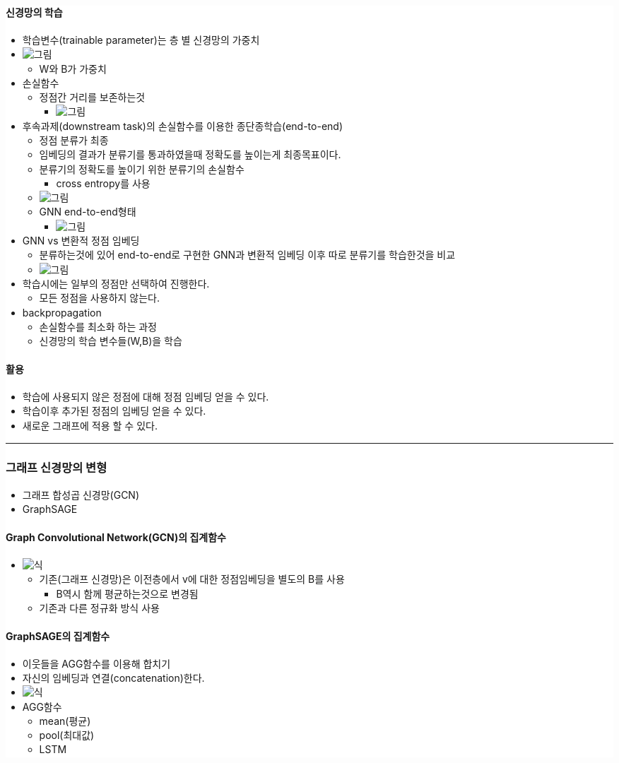 #### 신경망의 학습
- 학습변수(trainable parameter)는 층 별 신경망의 가중치
- ![그림](https://user-images.githubusercontent.com/24247768/109294591-bdbecb00-7870-11eb-92fb-78e880fb03f6.png)
  - W와 B가 가중치
- 손실함수
  - 정점간 거리를 보존하는것
    - ![그림](https://user-images.githubusercontent.com/24247768/109294643-cb745080-7870-11eb-90a2-58eac4a29cbc.png)
- 후속과제(downstream task)의 손실함수를 이용한 종단종학습(end-to-end)
  - 정점 분류가 최종
  - 임베딩의 결과가 분류기를 통과하였을때 정확도를 높이는게 최종목표이다.
  - 분류기의 정확도를 높이기 위한 분류기의 손실함수
    - cross entropy를 사용
  - ![그림](https://user-images.githubusercontent.com/24247768/109294807-08404780-7871-11eb-88a4-35fec4911168.png)
  - GNN end-to-end형태 
    - ![그림](https://user-images.githubusercontent.com/24247768/109294870-23ab5280-7871-11eb-944b-eec0a54bc24f.png)
- GNN vs 변환적 정점 임베딩
  - 분류하는것에 있어 end-to-end로 구현한 GNN과 변환적 임베딩 이후 따로 분류기를 학습한것을 비교
  - ![그림](https://user-images.githubusercontent.com/24247768/109295204-a8966c00-7871-11eb-87f7-22afab448c39.png)
- 학습시에는 일부의 정점만 선택하여 진행한다.
  - 모든 정점을 사용하지 않는다.
- backpropagation
  - 손실함수를 최소화 하는 과정
  - 신경망의 학습 변수들(W,B)을 학습

#### 활용
- 학습에 사용되지 않은 정점에 대해 정점 임베딩 얻을 수 있다.
- 학습이후 추가된 정점의 임베딩 얻을 수 있다.
- 새로운 그래프에 적용 할 수 있다.

-------

### 그래프 신경망의 변형
- 그래프 합성곱 신경망(GCN)
- GraphSAGE

#### Graph Convolutional Network(GCN)의 집계함수
- ![식](https://user-images.githubusercontent.com/24247768/109295389-088d1280-7872-11eb-89c0-ee743a562236.png)
  - 기존(그래프 신경망)은 이전층에서 v에 대한 정점임베딩을 별도의 B를 사용
    - B역시 함께 평균하는것으로 변경됨
  - 기존과 다른 정규화 방식 사용

#### GraphSAGE의 집계함수
- 이웃들을 AGG함수를 이용해 합치기
- 자신의 임베딩과 연결(concatenation)한다.
- ![식](https://user-images.githubusercontent.com/24247768/109295456-22c6f080-7872-11eb-9d41-b8a74602f5da.png)
- AGG함수
  - mean(평균)
  - pool(최대값)
  - LSTM
